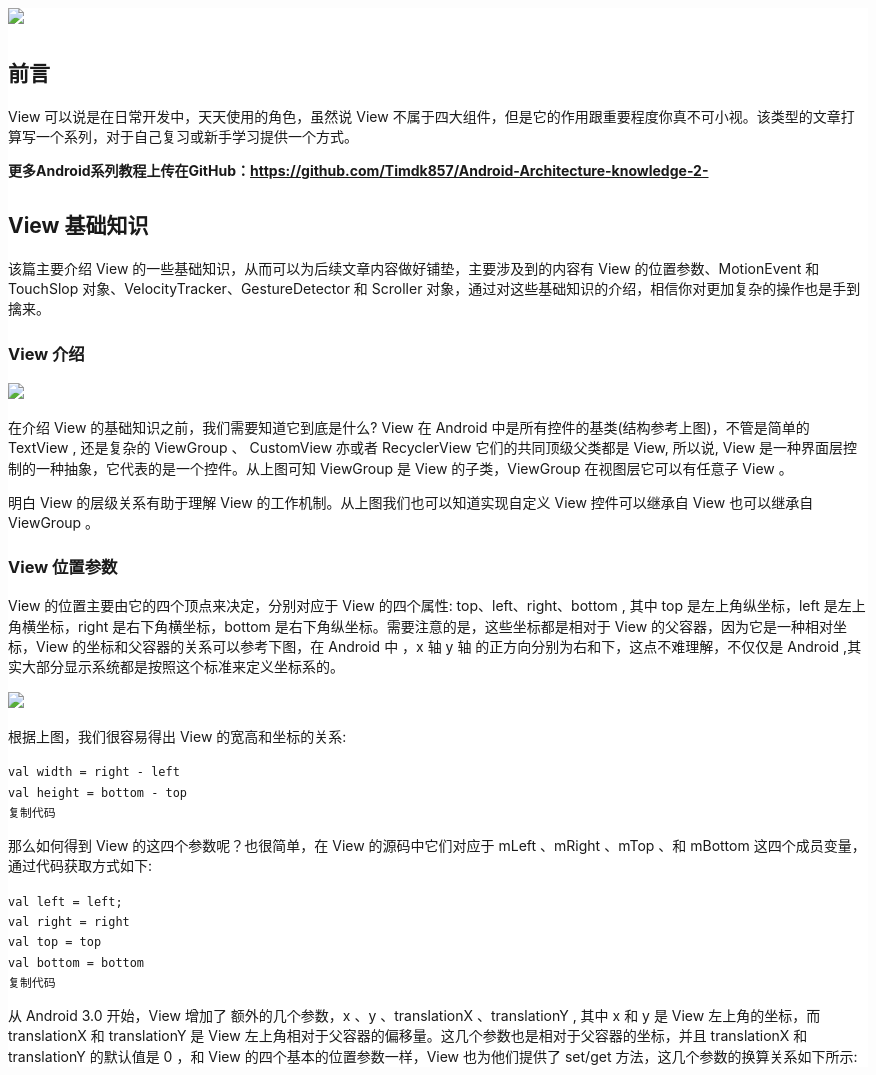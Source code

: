 ![](https://upload-images.jianshu.io/upload_images/22976303-c82bc1298c01b786.jpg?imageMogr2/auto-orient/strip%7CimageView2/2/w/1240)

## 前言

View 可以说是在日常开发中，天天使用的角色，虽然说 View 不属于四大组件，但是它的作用跟重要程度你真不可小视。该类型的文章打算写一个系列，对于自己复习或新手学习提供一个方式。

**更多Android系列教程上传在GitHub：https://github.com/Timdk857/Android-Architecture-knowledge-2-**

## View 基础知识

该篇主要介绍 View 的一些基础知识，从而可以为后续文章内容做好铺垫，主要涉及到的内容有 View 的位置参数、MotionEvent 和 TouchSlop 对象、VelocityTracker、GestureDetector 和 Scroller 对象，通过对这些基础知识的介绍，相信你对更加复杂的操作也是手到擒来。

### View 介绍

![](https://upload-images.jianshu.io/upload_images/22976303-1925d179f235c8a4.png?imageMogr2/auto-orient/strip%7CimageView2/2/w/1240)


在介绍 View 的基础知识之前，我们需要知道它到底是什么? View 在 Android 中是所有控件的基类(结构参考上图)，不管是简单的 TextView , 还是复杂的 ViewGroup 、 CustomView 亦或者 RecyclerView 它们的共同顶级父类都是 View, 所以说, View 是一种界面层控制的一种抽象，它代表的是一个控件。从上图可知 ViewGroup 是 View 的子类，ViewGroup 在视图层它可以有任意子 View 。

明白 View 的层级关系有助于理解 View 的工作机制。从上图我们也可以知道实现自定义 View 控件可以继承自 View 也可以继承自 ViewGroup 。

### View 位置参数

View 的位置主要由它的四个顶点来决定，分别对应于 View 的四个属性: top、left、right、bottom , 其中 top 是左上角纵坐标，left 是左上角横坐标，right 是右下角横坐标，bottom 是右下角纵坐标。需要注意的是，这些坐标都是相对于 View 的父容器，因为它是一种相对坐标，View 的坐标和父容器的关系可以参考下图，在 Android 中 ，x 轴 y 轴 的正方向分别为右和下，这点不难理解，不仅仅是 Android ,其实大部分显示系统都是按照这个标准来定义坐标系的。

![](https://upload-images.jianshu.io/upload_images/22976303-aff729487d7b438c.png?imageMogr2/auto-orient/strip%7CimageView2/2/w/1240)


根据上图，我们很容易得出 View 的宽高和坐标的关系:

```
val width = right - left
val height = bottom - top
复制代码
```

那么如何得到 View 的这四个参数呢？也很简单，在 View 的源码中它们对应于 mLeft 、mRight 、mTop 、和 mBottom 这四个成员变量，通过代码获取方式如下:

```
val left = left;
val right = right
val top = top
val bottom = bottom
复制代码
```

从 Android 3.0 开始，View 增加了 额外的几个参数，x 、y 、translationX 、translationY , 其中 x 和 y 是 View 左上角的坐标，而 translationX 和 translationY 是 View 左上角相对于父容器的偏移量。这几个参数也是相对于父容器的坐标，并且 translationX 和 translationY 的默认值是 0 ，和 View 的四个基本的位置参数一样，View 也为他们提供了 set/get 方法，这几个参数的换算关系如下所示:
